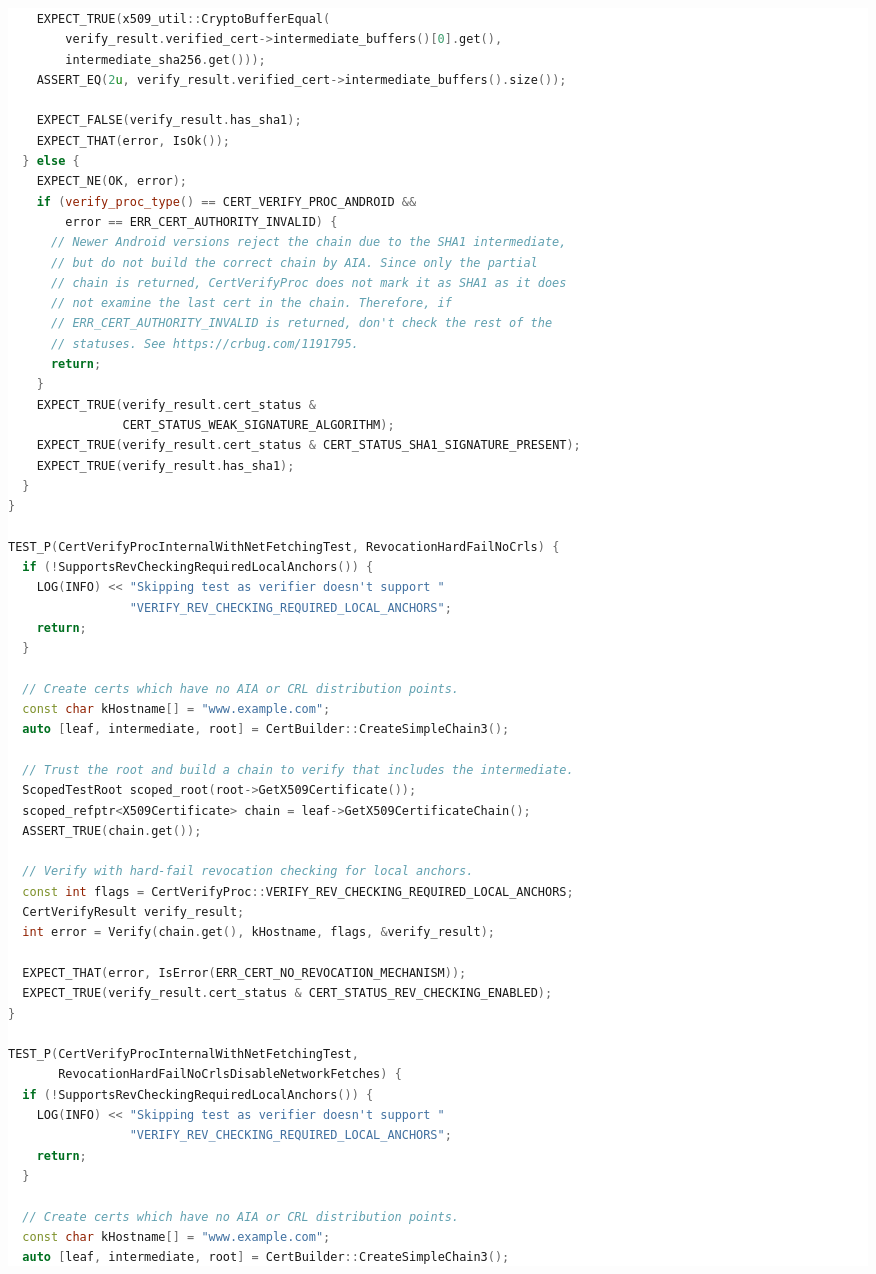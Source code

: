 ```cpp
    EXPECT_TRUE(x509_util::CryptoBufferEqual(
        verify_result.verified_cert->intermediate_buffers()[0].get(),
        intermediate_sha256.get()));
    ASSERT_EQ(2u, verify_result.verified_cert->intermediate_buffers().size());

    EXPECT_FALSE(verify_result.has_sha1);
    EXPECT_THAT(error, IsOk());
  } else {
    EXPECT_NE(OK, error);
    if (verify_proc_type() == CERT_VERIFY_PROC_ANDROID &&
        error == ERR_CERT_AUTHORITY_INVALID) {
      // Newer Android versions reject the chain due to the SHA1 intermediate,
      // but do not build the correct chain by AIA. Since only the partial
      // chain is returned, CertVerifyProc does not mark it as SHA1 as it does
      // not examine the last cert in the chain. Therefore, if
      // ERR_CERT_AUTHORITY_INVALID is returned, don't check the rest of the
      // statuses. See https://crbug.com/1191795.
      return;
    }
    EXPECT_TRUE(verify_result.cert_status &
                CERT_STATUS_WEAK_SIGNATURE_ALGORITHM);
    EXPECT_TRUE(verify_result.cert_status & CERT_STATUS_SHA1_SIGNATURE_PRESENT);
    EXPECT_TRUE(verify_result.has_sha1);
  }
}

TEST_P(CertVerifyProcInternalWithNetFetchingTest, RevocationHardFailNoCrls) {
  if (!SupportsRevCheckingRequiredLocalAnchors()) {
    LOG(INFO) << "Skipping test as verifier doesn't support "
                 "VERIFY_REV_CHECKING_REQUIRED_LOCAL_ANCHORS";
    return;
  }

  // Create certs which have no AIA or CRL distribution points.
  const char kHostname[] = "www.example.com";
  auto [leaf, intermediate, root] = CertBuilder::CreateSimpleChain3();

  // Trust the root and build a chain to verify that includes the intermediate.
  ScopedTestRoot scoped_root(root->GetX509Certificate());
  scoped_refptr<X509Certificate> chain = leaf->GetX509CertificateChain();
  ASSERT_TRUE(chain.get());

  // Verify with hard-fail revocation checking for local anchors.
  const int flags = CertVerifyProc::VERIFY_REV_CHECKING_REQUIRED_LOCAL_ANCHORS;
  CertVerifyResult verify_result;
  int error = Verify(chain.get(), kHostname, flags, &verify_result);

  EXPECT_THAT(error, IsError(ERR_CERT_NO_REVOCATION_MECHANISM));
  EXPECT_TRUE(verify_result.cert_status & CERT_STATUS_REV_CHECKING_ENABLED);
}

TEST_P(CertVerifyProcInternalWithNetFetchingTest,
       RevocationHardFailNoCrlsDisableNetworkFetches) {
  if (!SupportsRevCheckingRequiredLocalAnchors()) {
    LOG(INFO) << "Skipping test as verifier doesn't support "
                 "VERIFY_REV_CHECKING_REQUIRED_LOCAL_ANCHORS";
    return;
  }

  // Create certs which have no AIA or CRL distribution points.
  const char kHostname[] = "www.example.com";
  auto [leaf, intermediate, root] = CertBuilder::CreateSimpleChain3();

```